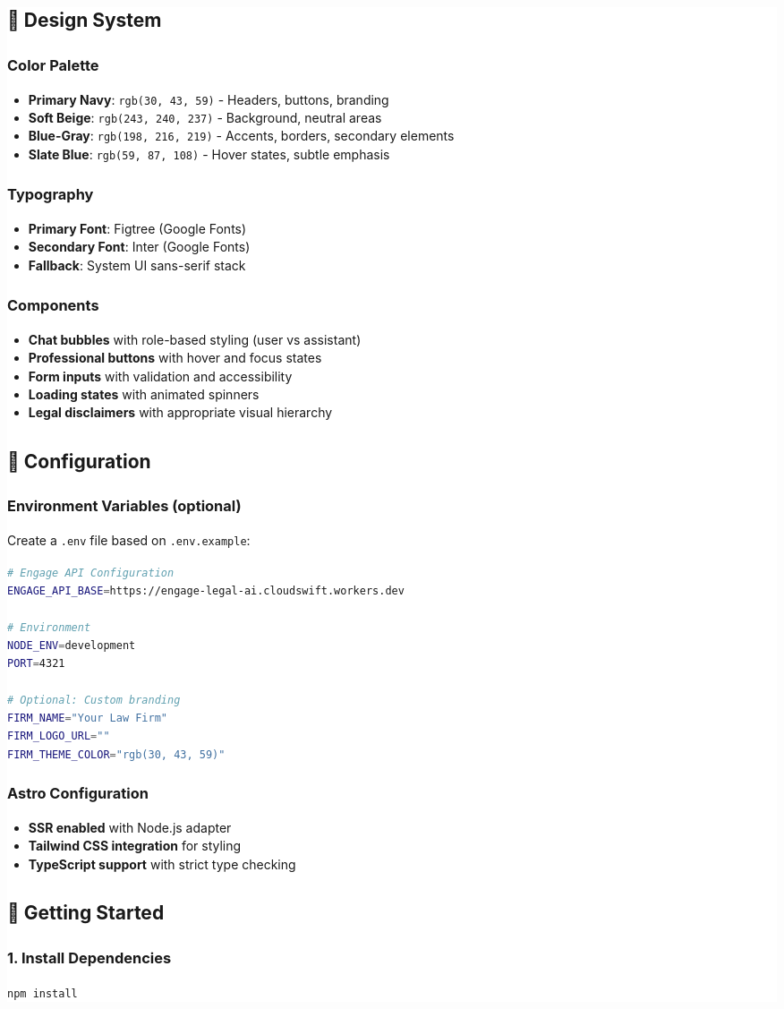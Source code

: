 ## 🎨 Design System

### Color Palette
- **Primary Navy**: `rgb(30, 43, 59)` - Headers, buttons, branding
- **Soft Beige**: `rgb(243, 240, 237)` - Background, neutral areas
- **Blue-Gray**: `rgb(198, 216, 219)` - Accents, borders, secondary elements
- **Slate Blue**: `rgb(59, 87, 108)` - Hover states, subtle emphasis

### Typography
- **Primary Font**: Figtree (Google Fonts)
- **Secondary Font**: Inter (Google Fonts)
- **Fallback**: System UI sans-serif stack

### Components
- **Chat bubbles** with role-based styling (user vs assistant)
- **Professional buttons** with hover and focus states
- **Form inputs** with validation and accessibility
- **Loading states** with animated spinners
- **Legal disclaimers** with appropriate visual hierarchy

## 🔧 Configuration

### Environment Variables (optional)
Create a `.env` file based on `.env.example`:

```bash
# Engage API Configuration
ENGAGE_API_BASE=https://engage-legal-ai.cloudswift.workers.dev

# Environment
NODE_ENV=development
PORT=4321

# Optional: Custom branding
FIRM_NAME="Your Law Firm"
FIRM_LOGO_URL=""
FIRM_THEME_COLOR="rgb(30, 43, 59)"
```

### Astro Configuration
- **SSR enabled** with Node.js adapter
- **Tailwind CSS integration** for styling
- **TypeScript support** with strict type checking

## 🚀 Getting Started

### 1. Install Dependencies
```bash
npm install
```
